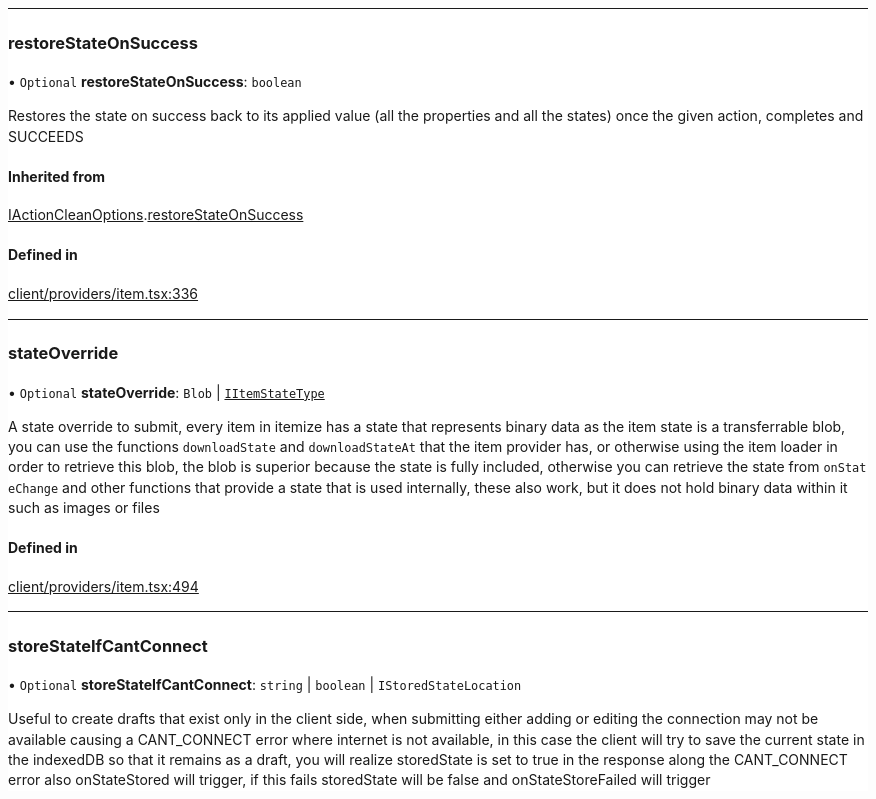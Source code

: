 ___

### restoreStateOnSuccess

• `Optional` **restoreStateOnSuccess**: `boolean`

Restores the state on success back to its applied value (all the properties and all the states) once the
given action, completes and SUCCEEDS

#### Inherited from

[IActionCleanOptions](client_providers_item.IActionCleanOptions.md).[restoreStateOnSuccess](client_providers_item.IActionCleanOptions.md#restorestateonsuccess)

#### Defined in

[client/providers/item.tsx:336](https://github.com/onzag/itemize/blob/73e0c39e/client/providers/item.tsx#L336)

___

### stateOverride

• `Optional` **stateOverride**: `Blob` \| [`IItemStateType`](base_Root_Module_ItemDefinition.IItemStateType.md)

A state override to submit, every item in itemize has a state that represents binary data as the item
state is a transferrable blob, you can use the functions `downloadState` and `downloadStateAt` that the item
provider has, or otherwise using the item loader in order to retrieve this blob, the blob is superior because
the state is fully included, otherwise you can retrieve the state from `onStateChange` and other functions that provide
a state that is used internally, these also work, but it does not hold binary data within it such as images or files

#### Defined in

[client/providers/item.tsx:494](https://github.com/onzag/itemize/blob/73e0c39e/client/providers/item.tsx#L494)

___

### storeStateIfCantConnect

• `Optional` **storeStateIfCantConnect**: `string` \| `boolean` \| `IStoredStateLocation`

Useful to create drafts that exist only in the client side, when submitting either adding or editing the connection may not be available
causing a CANT_CONNECT error where internet is not available, in this case the client will try to save the current state in the
indexedDB so that it remains as a draft, you will realize storedState is set to true in the response along the CANT_CONNECT error
also onStateStored will trigger, if this fails storedState will be false and onStateStoreFailed will trigger
